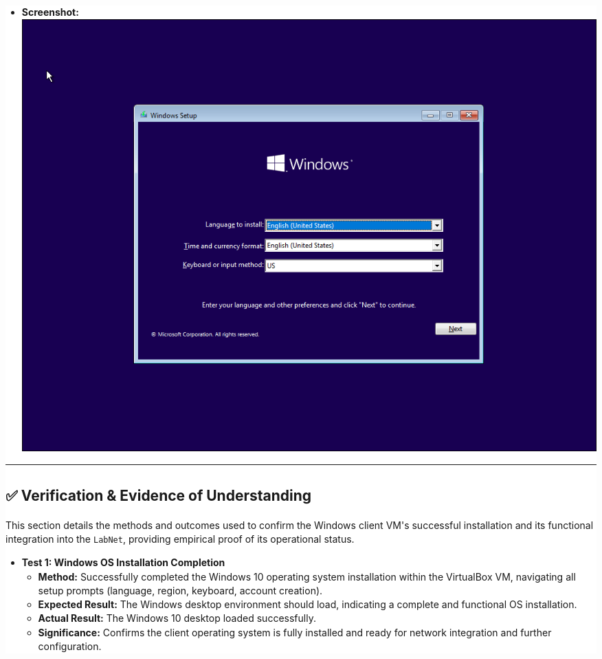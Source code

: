 * **Screenshot:** ![](Assets/Screenshot_18-Jun_11-59-04_22524.png)

---

## ✅ Verification & Evidence of Understanding

This section details the methods and outcomes used to confirm the Windows client VM's successful installation and its functional integration into the `LabNet`, providing empirical proof of its operational status.

* **Test 1: Windows OS Installation Completion**
    * **Method:** Successfully completed the Windows 10 operating system installation within the VirtualBox VM, navigating all setup prompts (language, region, keyboard, account creation).
    * **Expected Result:** The Windows desktop environment should load, indicating a complete and functional OS installation.
    * **Actual Result:** The Windows 10 desktop loaded successfully.
    * **Significance:** Confirms the client operating system is fully installed and ready for network integration and further configuration.
